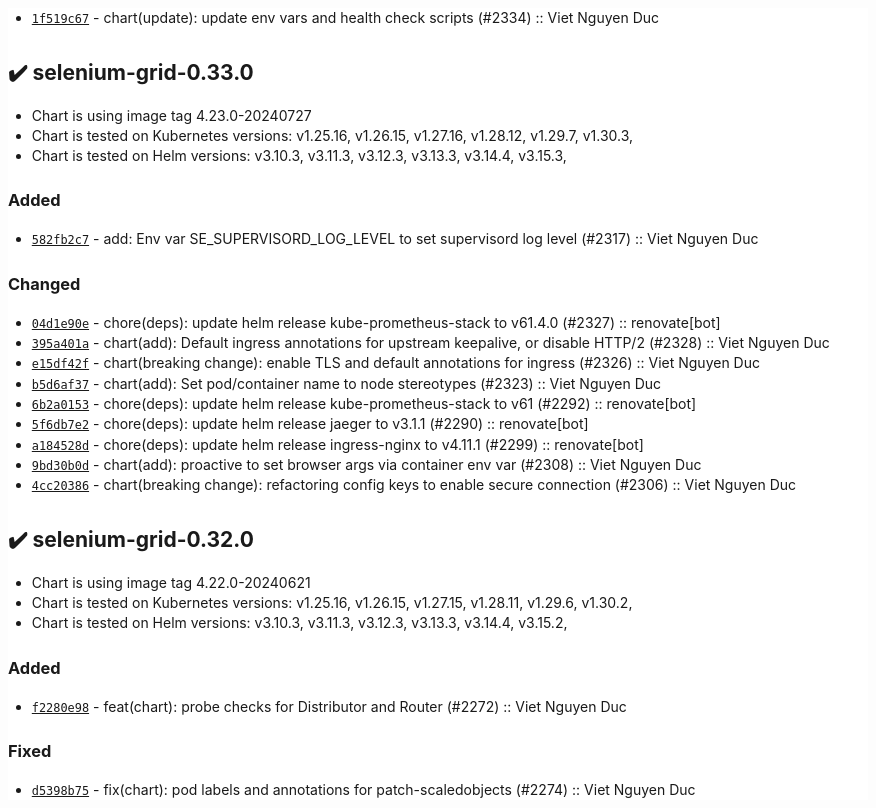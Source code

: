 - [`1f519c67`](http://github.com/seleniumhq/docker-selenium/commit/1f519c67080f483b11d220a55ef232bafc28c475) - chart(update): update env vars and health check scripts (#2334) :: Viet Nguyen Duc

## :heavy_check_mark: selenium-grid-0.33.0

- Chart is using image tag 4.23.0-20240727
- Chart is tested on Kubernetes versions: v1.25.16, v1.26.15, v1.27.16, v1.28.12, v1.29.7, v1.30.3, 
- Chart is tested on Helm versions: v3.10.3, v3.11.3, v3.12.3, v3.13.3, v3.14.4, v3.15.3, 

### Added
- [`582fb2c7`](http://github.com/seleniumhq/docker-selenium/commit/582fb2c74ea343819ded8011a917ecfa6ce58d97) - add: Env var SE_SUPERVISORD_LOG_LEVEL to set supervisord log level (#2317) :: Viet Nguyen Duc

### Changed
- [`04d1e90e`](http://github.com/seleniumhq/docker-selenium/commit/04d1e90ede4ac05674bfe64f6754c663fab3c797) - chore(deps): update helm release kube-prometheus-stack to v61.4.0 (#2327) :: renovate[bot]
- [`395a401a`](http://github.com/seleniumhq/docker-selenium/commit/395a401a80d3d6241ccbd2e9a940c37c3b14837c) - chart(add): Default ingress annotations for upstream keepalive, or disable HTTP/2 (#2328) :: Viet Nguyen Duc
- [`e15df42f`](http://github.com/seleniumhq/docker-selenium/commit/e15df42f8f1f2f4447288afebf08362c4a16291a) - chart(breaking change): enable TLS and default annotations for ingress (#2326) :: Viet Nguyen Duc
- [`b5d6af37`](http://github.com/seleniumhq/docker-selenium/commit/b5d6af373894bdb12d2e4caac6440cfef5cc7c68) - chart(add): Set pod/container name to node stereotypes (#2323) :: Viet Nguyen Duc
- [`6b2a0153`](http://github.com/seleniumhq/docker-selenium/commit/6b2a0153a83e71ffe160c88d00599b68839f5cda) - chore(deps): update helm release kube-prometheus-stack to v61 (#2292) :: renovate[bot]
- [`5f6db7e2`](http://github.com/seleniumhq/docker-selenium/commit/5f6db7e2615c1818a6e8b92c6787c4bde3f173cc) - chore(deps): update helm release jaeger to v3.1.1 (#2290) :: renovate[bot]
- [`a184528d`](http://github.com/seleniumhq/docker-selenium/commit/a184528d6b55aab7cef604e7313893ae69cc89b2) - chore(deps): update helm release ingress-nginx to v4.11.1 (#2299) :: renovate[bot]
- [`9bd30b0d`](http://github.com/seleniumhq/docker-selenium/commit/9bd30b0db3fa4df18f57226c433bc6b7a9870ce6) - chart(add): proactive to set browser args via container env var (#2308) :: Viet Nguyen Duc
- [`4cc20386`](http://github.com/seleniumhq/docker-selenium/commit/4cc20386419aecffac924860bed56c2938b49537) - chart(breaking change): refactoring config keys to enable secure connection (#2306) :: Viet Nguyen Duc

## :heavy_check_mark: selenium-grid-0.32.0

- Chart is using image tag 4.22.0-20240621
- Chart is tested on Kubernetes versions: v1.25.16, v1.26.15, v1.27.15, v1.28.11, v1.29.6, v1.30.2, 
- Chart is tested on Helm versions: v3.10.3, v3.11.3, v3.12.3, v3.13.3, v3.14.4, v3.15.2, 

### Added
- [`f2280e98`](http://github.com/seleniumhq/docker-selenium/commit/f2280e985e701d53a1282631b166198752090ebc) - feat(chart): probe checks for Distributor and Router (#2272) :: Viet Nguyen Duc

### Fixed
- [`d5398b75`](http://github.com/seleniumhq/docker-selenium/commit/d5398b75253f13f54da1f31e32cefeda66f5245f) - fix(chart): pod labels and annotations for patch-scaledobjects (#2274) :: Viet Nguyen Duc
